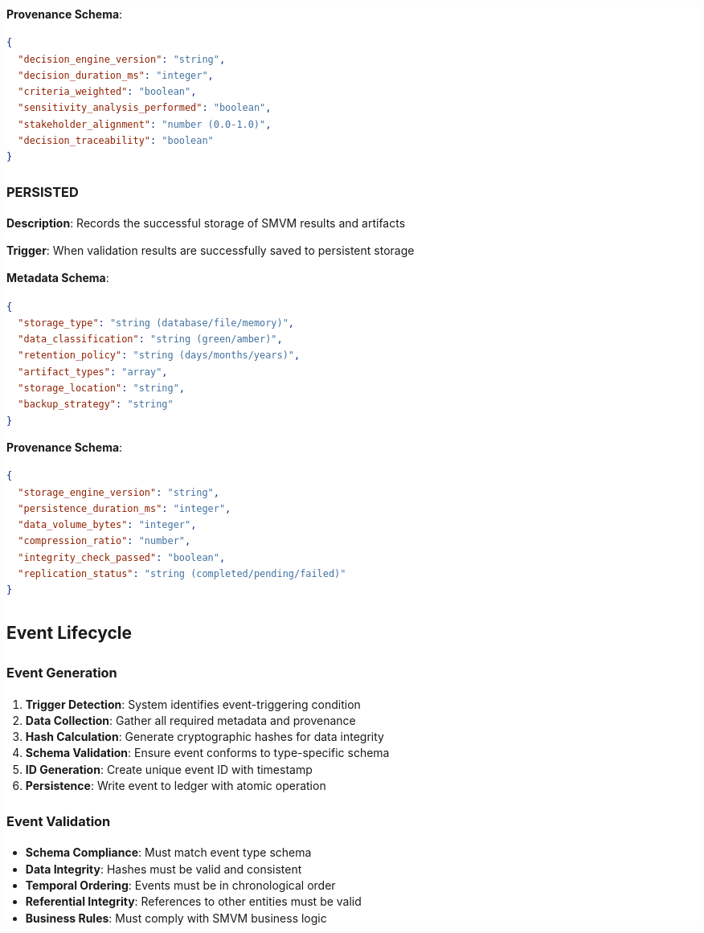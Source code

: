 **Provenance Schema**:
```json
{
  "decision_engine_version": "string",
  "decision_duration_ms": "integer",
  "criteria_weighted": "boolean",
  "sensitivity_analysis_performed": "boolean",
  "stakeholder_alignment": "number (0.0-1.0)",
  "decision_traceability": "boolean"
}
```

### PERSISTED
**Description**: Records the successful storage of SMVM results and artifacts

**Trigger**: When validation results are successfully saved to persistent storage

**Metadata Schema**:
```json
{
  "storage_type": "string (database/file/memory)",
  "data_classification": "string (green/amber)",
  "retention_policy": "string (days/months/years)",
  "artifact_types": "array",
  "storage_location": "string",
  "backup_strategy": "string"
}
```

**Provenance Schema**:
```json
{
  "storage_engine_version": "string",
  "persistence_duration_ms": "integer",
  "data_volume_bytes": "integer",
  "compression_ratio": "number",
  "integrity_check_passed": "boolean",
  "replication_status": "string (completed/pending/failed)"
}
```

## Event Lifecycle

### Event Generation
1. **Trigger Detection**: System identifies event-triggering condition
2. **Data Collection**: Gather all required metadata and provenance
3. **Hash Calculation**: Generate cryptographic hashes for data integrity
4. **Schema Validation**: Ensure event conforms to type-specific schema
5. **ID Generation**: Create unique event ID with timestamp
6. **Persistence**: Write event to ledger with atomic operation

### Event Validation
- **Schema Compliance**: Must match event type schema
- **Data Integrity**: Hashes must be valid and consistent
- **Temporal Ordering**: Events must be in chronological order
- **Referential Integrity**: References to other entities must be valid
- **Business Rules**: Must comply with SMVM business logic

